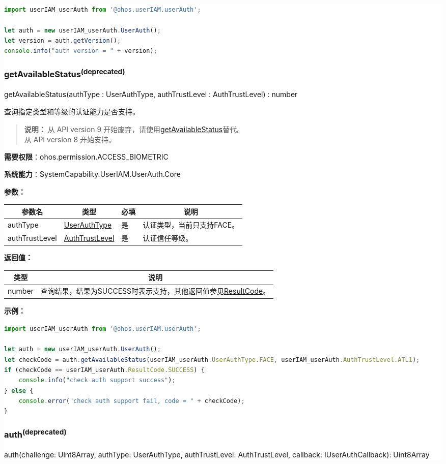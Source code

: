   ```js
  import userIAM_userAuth from '@ohos.userIAM.userAuth';

  let auth = new userIAM_userAuth.UserAuth();
  let version = auth.getVersion();
  console.info("auth version = " + version);
  ```

### getAvailableStatus<sup>(deprecated)</sup>

getAvailableStatus(authType : UserAuthType, authTrustLevel : AuthTrustLevel) : number

查询指定类型和等级的认证能力是否支持。

> **说明：**
> 从 API version 9 开始废弃，请使用[getAvailableStatus](#useriam_userauthgetavailablestatus9)替代。
<br/>从 API version 8 开始支持。

**需要权限**：ohos.permission.ACCESS_BIOMETRIC

**系统能力**：SystemCapability.UserIAM.UserAuth.Core

**参数：**

| 参数名         | 类型                               | 必填 | 说明                       |
| -------------- | ---------------------------------- | ---- | -------------------------- |
| authType       | [UserAuthType](#userauthtype8)     | 是   | 认证类型，当前只支持FACE。 |
| authTrustLevel | [AuthTrustLevel](#authtrustlevel8) | 是   | 认证信任等级。       |

**返回值：**

| 类型   | 说明                                                         |
| ------ | ------------------------------------------------------------ |
| number | 查询结果，结果为SUCCESS时表示支持，其他返回值参见[ResultCode](#resultcodedeprecated)。 |

**示例：**

  ```js
  import userIAM_userAuth from '@ohos.userIAM.userAuth';

  let auth = new userIAM_userAuth.UserAuth();
  let checkCode = auth.getAvailableStatus(userIAM_userAuth.UserAuthType.FACE, userIAM_userAuth.AuthTrustLevel.ATL1);
  if (checkCode == userIAM_userAuth.ResultCode.SUCCESS) {
      console.info("check auth support success");
  } else {
      console.error("check auth support fail, code = " + checkCode);
  }
  ```

### auth<sup>(deprecated)</sup>

auth(challenge: Uint8Array, authType: UserAuthType, authTrustLevel: AuthTrustLevel, callback: IUserAuthCallback): Uint8Array
